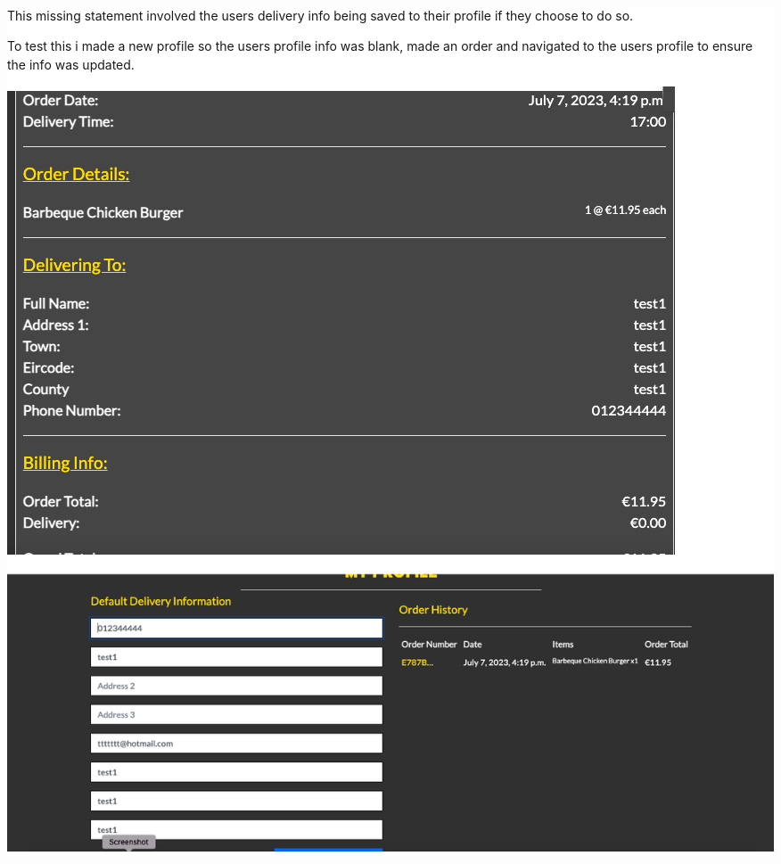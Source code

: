 This missing statement involved the users delivery info being saved to their profile if they choose to do so.

To test this i made a new profile so the users profile info was blank, made an order and navigated to the users profile to ensure the info was updated.

![test-order-info](docs/manual%20testing/test-order-info.png)

![test-profile-info](docs/manual%20testing/test-profile-info.png)
